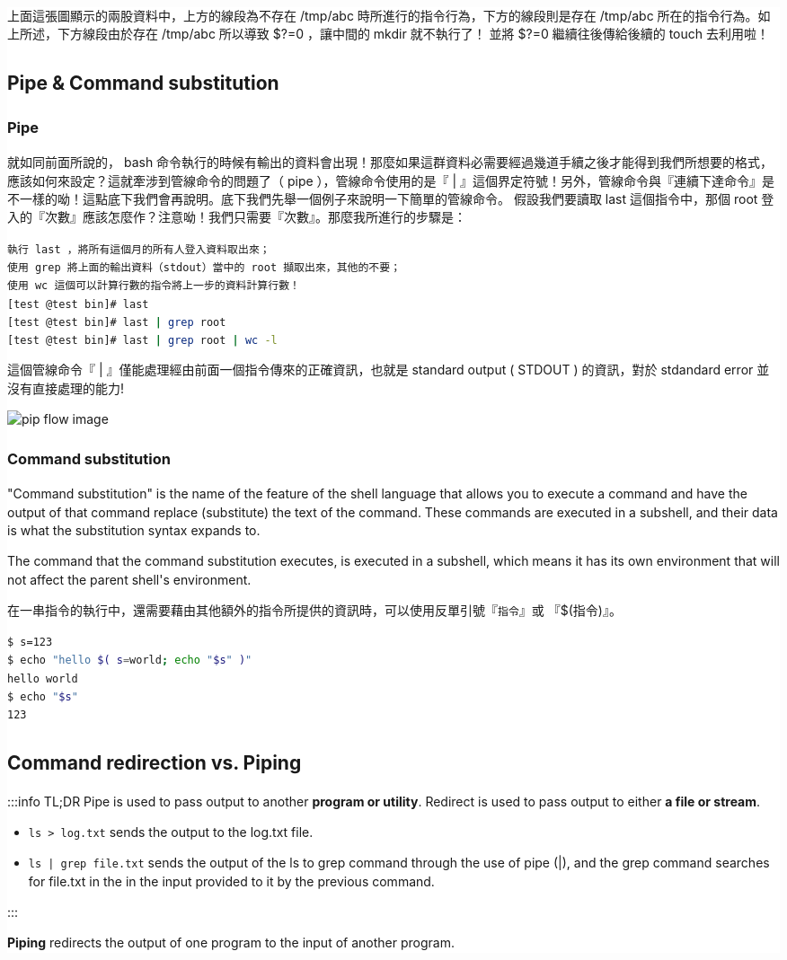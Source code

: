 上面這張圖顯示的兩股資料中，上方的線段為不存在 /tmp/abc 時所進行的指令行為，下方的線段則是存在 /tmp/abc 所在的指令行為。如上所述，下方線段由於存在 /tmp/abc 所以導致 $?=0 ，讓中間的 mkdir 就不執行了！ 並將 $?=0 繼續往後傳給後續的 touch 去利用啦！

## Pipe & Command substitution

### Pipe
就如同前面所說的， bash 命令執行的時候有輸出的資料會出現！那麼如果這群資料必需要經過幾道手續之後才能得到我們所想要的格式，應該如何來設定？這就牽涉到管線命令的問題了（ pipe ），管線命令使用的是『 | 』這個界定符號！另外，管線命令與『連續下達命令』是不一樣的呦！這點底下我們會再說明。底下我們先舉一個例子來說明一下簡單的管線命令。
假設我們要讀取 last 這個指令中，那個 root 登入的『次數』應該怎麼作？注意呦！我們只需要『次數』。那麼我所進行的步驟是：

```bash
執行 last ，將所有這個月的所有人登入資料取出來；
使用 grep 將上面的輸出資料（stdout）當中的 root 擷取出來，其他的不要；
使用 wc 這個可以計算行數的指令將上一步的資料計算行數！
[test @test bin]# last
[test @test bin]# last | grep root
[test @test bin]# last | grep root | wc -l
```
這個管線命令『 | 』僅能處理經由前面一個指令傳來的正確資訊，也就是 standard output ( STDOUT ) 的資訊，對於 stdandard error 並沒有直接處理的能力!

![pip flow image](/img/linux/pip-flow.jpg)

### Command substitution

"Command substitution" is the name of the feature of the shell language that allows you to execute a command and have the output of that command replace (substitute) the text of the command. These commands are executed in a subshell, and their  data is what the substitution syntax expands to.

The command that the command substitution executes, is executed in a subshell, which means it has its own environment that will not affect the parent shell's environment.

在一串指令的執行中，還需要藉由其他額外的指令所提供的資訊時，可以使用反單引號『`指令`』或 『$(指令)』。
```bash
$ s=123
$ echo "hello $( s=world; echo "$s" )"
hello world
$ echo "$s"
123
```

## Command redirection vs. Piping

:::info TL;DR
Pipe is used to pass output to another **program or utility**.
Redirect is used to pass output to either **a file or stream**.

- `ls > log.txt` sends the output to the log.txt file.

- `ls | grep file.txt` sends the output of the ls to grep command through the use of pipe (|), and the grep command searches for file.txt in the in the input provided to it by the previous command.

:::

**Piping** redirects the output of one program to the input of another program.

